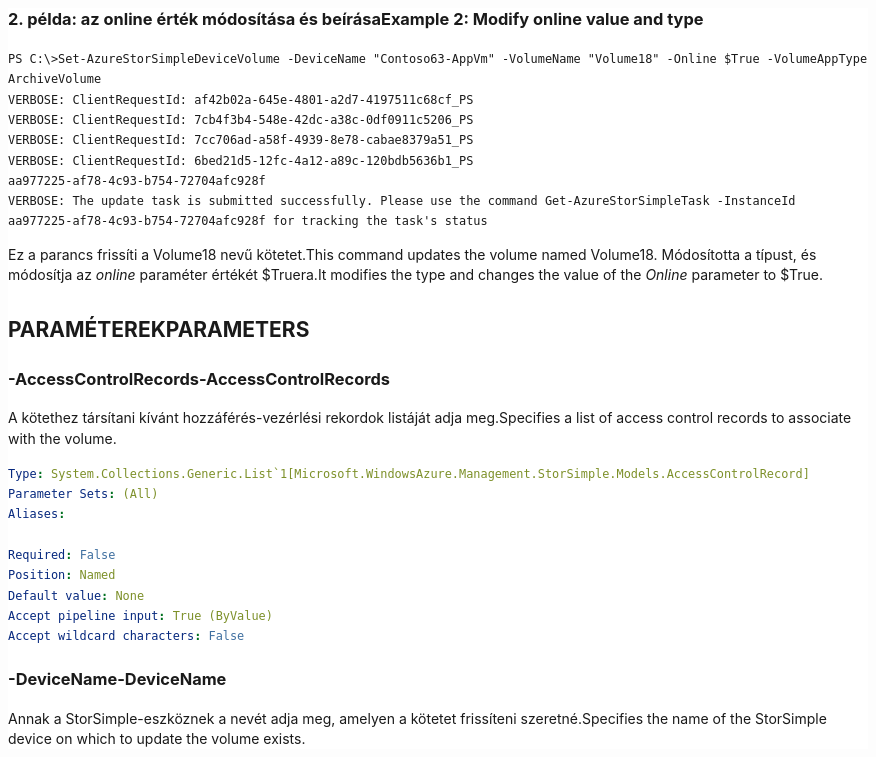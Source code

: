 ### <span data-ttu-id="5f730-118">2. példa: az online érték módosítása és beírása</span><span class="sxs-lookup"><span data-stu-id="5f730-118">Example 2: Modify online value and type</span></span>
```
PS C:\>Set-AzureStorSimpleDeviceVolume -DeviceName "Contoso63-AppVm" -VolumeName "Volume18" -Online $True -VolumeAppType ArchiveVolume 
VERBOSE: ClientRequestId: af42b02a-645e-4801-a2d7-4197511c68cf_PS
VERBOSE: ClientRequestId: 7cb4f3b4-548e-42dc-a38c-0df0911c5206_PS
VERBOSE: ClientRequestId: 7cc706ad-a58f-4939-8e78-cabae8379a51_PS
VERBOSE: ClientRequestId: 6bed21d5-12fc-4a12-a89c-120bdb5636b1_PS
aa977225-af78-4c93-b754-72704afc928f
VERBOSE: The update task is submitted successfully. Please use the command Get-AzureStorSimpleTask -InstanceId
aa977225-af78-4c93-b754-72704afc928f for tracking the task's status
```

<span data-ttu-id="5f730-119">Ez a parancs frissíti a Volume18 nevű kötetet.</span><span class="sxs-lookup"><span data-stu-id="5f730-119">This command updates the volume named Volume18.</span></span>
<span data-ttu-id="5f730-120">Módosította a típust, és módosítja az *online* paraméter értékét $Truera.</span><span class="sxs-lookup"><span data-stu-id="5f730-120">It modifies the type and changes the value of the *Online* parameter to $True.</span></span>

## <span data-ttu-id="5f730-121">PARAMÉTEREK</span><span class="sxs-lookup"><span data-stu-id="5f730-121">PARAMETERS</span></span>

### <span data-ttu-id="5f730-122">-AccessControlRecords</span><span class="sxs-lookup"><span data-stu-id="5f730-122">-AccessControlRecords</span></span>
<span data-ttu-id="5f730-123">A kötethez társítani kívánt hozzáférés-vezérlési rekordok listáját adja meg.</span><span class="sxs-lookup"><span data-stu-id="5f730-123">Specifies a list of access control records to associate with the volume.</span></span>

```yaml
Type: System.Collections.Generic.List`1[Microsoft.WindowsAzure.Management.StorSimple.Models.AccessControlRecord]
Parameter Sets: (All)
Aliases: 

Required: False
Position: Named
Default value: None
Accept pipeline input: True (ByValue)
Accept wildcard characters: False
```

### <span data-ttu-id="5f730-124">-DeviceName</span><span class="sxs-lookup"><span data-stu-id="5f730-124">-DeviceName</span></span>
<span data-ttu-id="5f730-125">Annak a StorSimple-eszköznek a nevét adja meg, amelyen a kötetet frissíteni szeretné.</span><span class="sxs-lookup"><span data-stu-id="5f730-125">Specifies the name of the StorSimple device on which to update the volume exists.</span></span>
